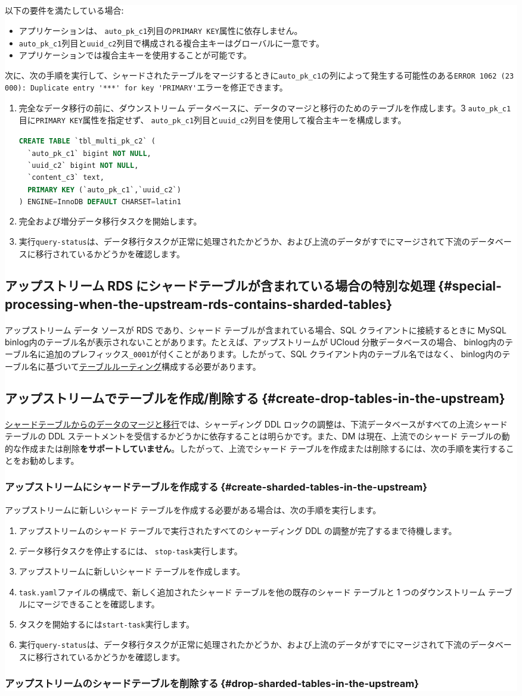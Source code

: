 以下の要件を満たしている場合:

-   アプリケーションは、 `auto_pk_c1`列目の`PRIMARY KEY`属性に依存しません。
-   `auto_pk_c1`列目と`uuid_c2`列目で構成される複合主キーはグローバルに一意です。
-   アプリケーションでは複合主キーを使用することが可能です。

次に、次の手順を実行して、シャードされたテーブルをマージするときに`auto_pk_c1`の列によって発生する可能性のある`ERROR 1062 (23000): Duplicate entry '***' for key 'PRIMARY'`エラーを修正できます。

1.  完全なデータ移行の前に、ダウンストリーム データベースに、データのマージと移行のためのテーブルを作成します。3 `auto_pk_c1`目に`PRIMARY KEY`属性を指定せず、 `auto_pk_c1`列目と`uuid_c2`列目を使用して複合主キーを構成します。

    ```sql
    CREATE TABLE `tbl_multi_pk_c2` (
      `auto_pk_c1` bigint NOT NULL,
      `uuid_c2` bigint NOT NULL,
      `content_c3` text,
      PRIMARY KEY (`auto_pk_c1`,`uuid_c2`)
    ) ENGINE=InnoDB DEFAULT CHARSET=latin1
    ```

2.  完全および増分データ移行タスクを開始します。

3.  実行`query-status`は、データ移行タスクが正常に処理されたかどうか、および上流のデータがすでにマージされて下流のデータベースに移行されているかどうかを確認します。

## アップストリーム RDS にシャードテーブルが含まれている場合の特別な処理 {#special-processing-when-the-upstream-rds-contains-sharded-tables}

アップストリーム データ ソースが RDS であり、シャード テーブルが含まれている場合、SQL クライアントに接続するときに MySQL binlog内のテーブル名が表示されないことがあります。たとえば、アップストリームが UCloud 分散データベースの場合、 binlog内のテーブル名に追加のプレフィックス`_0001`が付くことがあります。したがって、SQL クライアント内のテーブル名ではなく、 binlog内のテーブル名に基づいて[テーブルルーティング](/dm/dm-table-routing.md)構成する必要があります。

## アップストリームでテーブルを作成/削除する {#create-drop-tables-in-the-upstream}

[シャードテーブルからのデータのマージと移行](/dm/feature-shard-merge-pessimistic.md#principles)では、シャーディング DDL ロックの調整は、下流データベースがすべての上流シャード テーブルの DDL ステートメントを受信するかどうかに依存することは明らかです。また、DM は現在、上流でのシャード テーブルの動的な作成または削除**をサポートしていません**。したがって、上流でシャード テーブルを作成または削除するには、次の手順を実行することをお勧めします。

### アップストリームにシャードテーブルを作成する {#create-sharded-tables-in-the-upstream}

アップストリームに新しいシャード テーブルを作成する必要がある場合は、次の手順を実行します。

1.  アップストリームのシャード テーブルで実行されたすべてのシャーディング DDL の調整が完了するまで待機します。

2.  データ移行タスクを停止するには、 `stop-task`実行します。

3.  アップストリームに新しいシャード テーブルを作成します。

4.  `task.yaml`ファイルの構成で、新しく追加されたシャード テーブルを他の既存のシャード テーブルと 1 つのダウンストリーム テーブルにマージできることを確認します。

5.  タスクを開始するには`start-task`実行します。

6.  実行`query-status`は、データ移行タスクが正常に処理されたかどうか、および上流のデータがすでにマージされて下流のデータベースに移行されているかどうかを確認します。

### アップストリームのシャードテーブルを削除する {#drop-sharded-tables-in-the-upstream}
